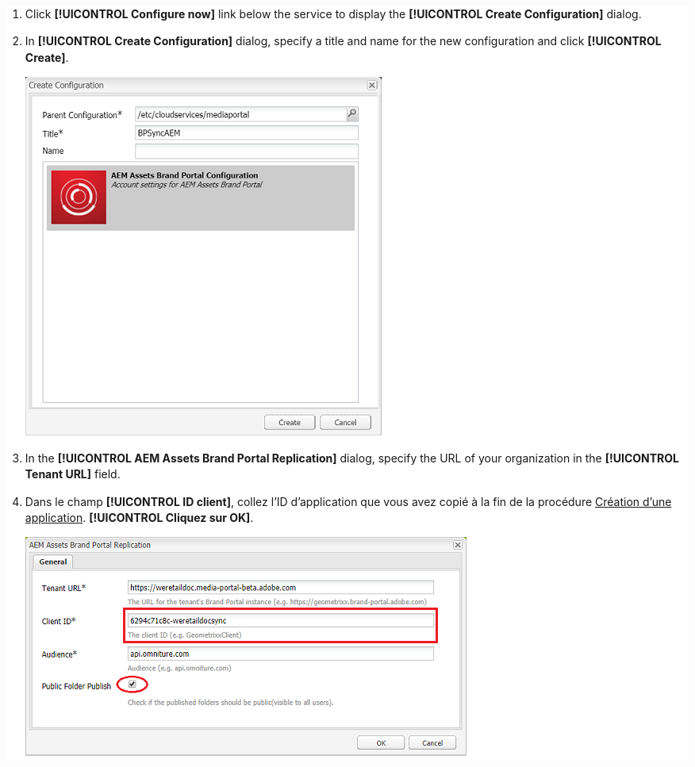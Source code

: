 1. Click **[!UICONTROL Configure now]** link below the service to display the **[!UICONTROL Create Configuration]** dialog.
1. In **[!UICONTROL Create Configuration]** dialog, specify a title and name for the new configuration and click **[!UICONTROL Create]**.

   ![bp-config](assets/bp-config.png)

1. In the **[!UICONTROL AEM Assets Brand Portal Replication]** dialog, specify the URL of your organization in the **[!UICONTROL Tenant URL]** field.
1. Dans le champ **[!UICONTROL ID client]**, collez l’ID d’application que vous avez copié à la fin de la procédure [Création d’une application](/help/assets/brand-portal-configuring-integration.md#create-jwt-application). **[!UICONTROL Cliquez sur OK]**.

   ![public-folder-publish](assets/public-folder-publish.png)
